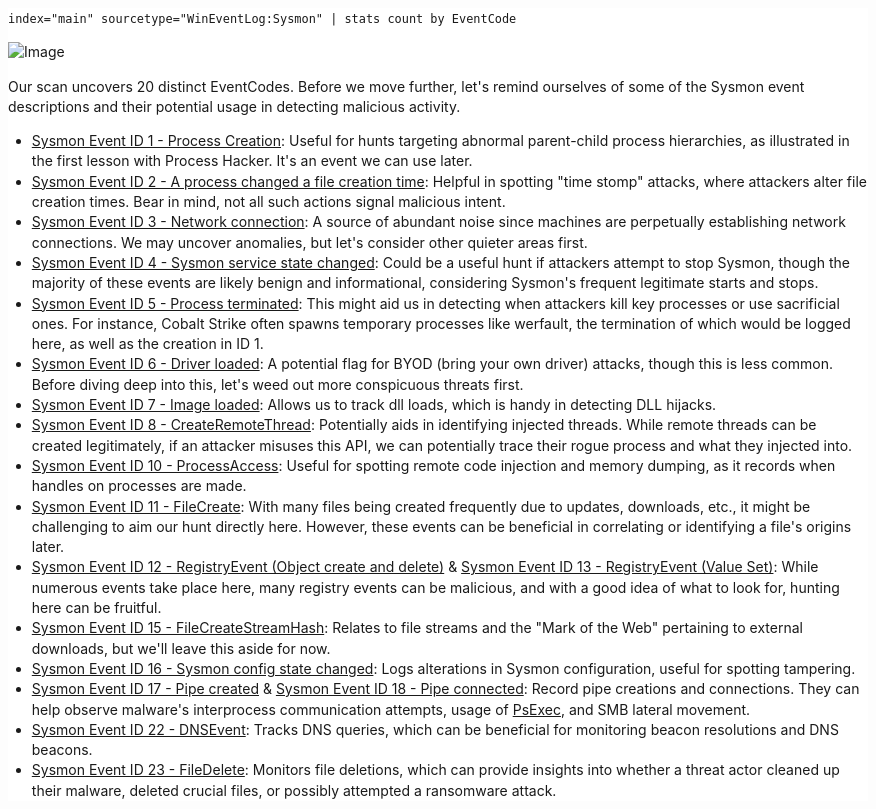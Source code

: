 ```shell
index="main" sourcetype="WinEventLog:Sysmon" | stats count by EventCode

```

![Image](gRkkVDVvS8T7.png)

Our scan uncovers 20 distinct EventCodes. Before we move further, let's remind ourselves of some of the Sysmon event descriptions and their potential usage in detecting malicious activity.

- [Sysmon Event ID 1 - Process Creation](https://www.ultimatewindowssecurity.com/securitylog/encyclopedia/event.aspx?eventid=90001): Useful for hunts targeting abnormal parent-child process hierarchies, as illustrated in the first lesson with Process Hacker. It's an event we can use later.
- [Sysmon Event ID 2 - A process changed a file creation time](https://www.ultimatewindowssecurity.com/securitylog/encyclopedia/event.aspx?eventid=90002): Helpful in spotting "time stomp" attacks, where attackers alter file creation times. Bear in mind, not all such actions signal malicious intent.
- [Sysmon Event ID 3 - Network connection](https://www.ultimatewindowssecurity.com/securitylog/encyclopedia/event.aspx?eventid=90003): A source of abundant noise since machines are perpetually establishing network connections. We may uncover anomalies, but let's consider other quieter areas first.
- [Sysmon Event ID 4 - Sysmon service state changed](https://www.ultimatewindowssecurity.com/securitylog/encyclopedia/event.aspx?eventid=90004): Could be a useful hunt if attackers attempt to stop Sysmon, though the majority of these events are likely benign and informational, considering Sysmon's frequent legitimate starts and stops.
- [Sysmon Event ID 5 - Process terminated](https://www.ultimatewindowssecurity.com/securitylog/encyclopedia/event.aspx?eventid=90005): This might aid us in detecting when attackers kill key processes or use sacrificial ones. For instance, Cobalt Strike often spawns temporary processes like werfault, the termination of which would be logged here, as well as the creation in ID 1.
- [Sysmon Event ID 6 - Driver loaded](https://www.ultimatewindowssecurity.com/securitylog/encyclopedia/event.aspx?eventid=90006): A potential flag for BYOD (bring your own driver) attacks, though this is less common. Before diving deep into this, let's weed out more conspicuous threats first.
- [Sysmon Event ID 7 - Image loaded](https://www.ultimatewindowssecurity.com/securitylog/encyclopedia/event.aspx?eventid=90007): Allows us to track dll loads, which is handy in detecting DLL hijacks.
- [Sysmon Event ID 8 - CreateRemoteThread](https://www.ultimatewindowssecurity.com/securitylog/encyclopedia/event.aspx?eventid=90008): Potentially aids in identifying injected threads. While remote threads can be created legitimately, if an attacker misuses this API, we can potentially trace their rogue process and what they injected into.
- [Sysmon Event ID 10 - ProcessAccess](https://www.ultimatewindowssecurity.com/securitylog/encyclopedia/event.aspx?eventid=90010): Useful for spotting remote code injection and memory dumping, as it records when handles on processes are made.
- [Sysmon Event ID 11 - FileCreate](https://www.ultimatewindowssecurity.com/securitylog/encyclopedia/event.aspx?eventid=90011): With many files being created frequently due to updates, downloads, etc., it might be challenging to aim our hunt directly here. However, these events can be beneficial in correlating or identifying a file's origins later.
- [Sysmon Event ID 12 - RegistryEvent (Object create and delete)](https://www.ultimatewindowssecurity.com/securitylog/encyclopedia/event.aspx?eventid=90012) & [Sysmon Event ID 13 - RegistryEvent (Value Set)](https://www.ultimatewindowssecurity.com/securitylog/encyclopedia/event.aspx?eventid=90013): While numerous events take place here, many registry events can be malicious, and with a good idea of what to look for, hunting here can be fruitful.
- [Sysmon Event ID 15 - FileCreateStreamHash](https://www.ultimatewindowssecurity.com/securitylog/encyclopedia/event.aspx?eventid=90015): Relates to file streams and the "Mark of the Web" pertaining to external downloads, but we'll leave this aside for now.
- [Sysmon Event ID 16 - Sysmon config state changed](https://www.ultimatewindowssecurity.com/securitylog/encyclopedia/event.aspx?eventid=90016): Logs alterations in Sysmon configuration, useful for spotting tampering.
- [Sysmon Event ID 17 - Pipe created](https://www.ultimatewindowssecurity.com/securitylog/encyclopedia/event.aspx?eventid=90017) & [Sysmon Event ID 18 - Pipe connected](https://www.ultimatewindowssecurity.com/securitylog/encyclopedia/event.aspx?eventid=90018): Record pipe creations and connections. They can help observe malware's interprocess communication attempts, usage of [PsExec](https://learn.microsoft.com/en-us/sysinternals/downloads/psexec), and SMB lateral movement.
- [Sysmon Event ID 22 - DNSEvent](https://www.ultimatewindowssecurity.com/securitylog/encyclopedia/event.aspx?eventid=90022): Tracks DNS queries, which can be beneficial for monitoring beacon resolutions and DNS beacons.
- [Sysmon Event ID 23 - FileDelete](https://www.ultimatewindowssecurity.com/securitylog/encyclopedia/event.aspx?eventid=90023): Monitors file deletions, which can provide insights into whether a threat actor cleaned up their malware, deleted crucial files, or possibly attempted a ransomware attack.